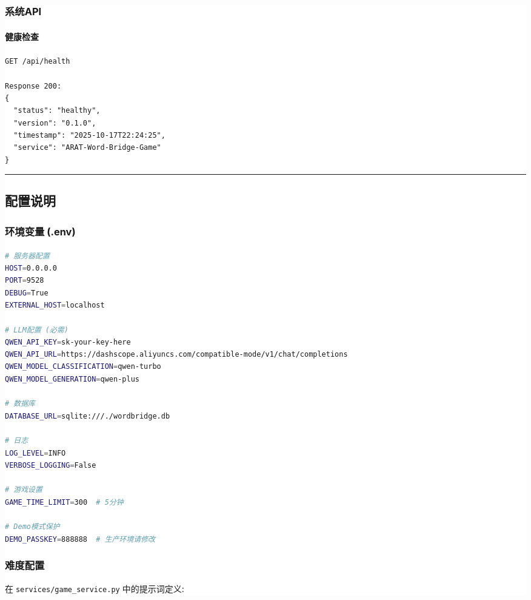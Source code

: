 ### 系统API

#### 健康检查
```http
GET /api/health

Response 200:
{
  "status": "healthy",
  "version": "0.1.0",
  "timestamp": "2025-10-17T22:24:25",
  "service": "ARAT-Word-Bridge-Game"
}
```

---

## 配置说明

### 环境变量 (.env)

```bash
# 服务器配置
HOST=0.0.0.0
PORT=9528
DEBUG=True
EXTERNAL_HOST=localhost

# LLM配置 (必需)
QWEN_API_KEY=sk-your-key-here
QWEN_API_URL=https://dashscope.aliyuncs.com/compatible-mode/v1/chat/completions
QWEN_MODEL_CLASSIFICATION=qwen-turbo
QWEN_MODEL_GENERATION=qwen-plus

# 数据库
DATABASE_URL=sqlite:///./wordbridge.db

# 日志
LOG_LEVEL=INFO
VERBOSE_LOGGING=False

# 游戏设置
GAME_TIME_LIMIT=300  # 5分钟

# Demo模式保护
DEMO_PASSKEY=888888  # 生产环境请修改
```

### 难度配置

在 `services/game_service.py` 中的提示词定义:
